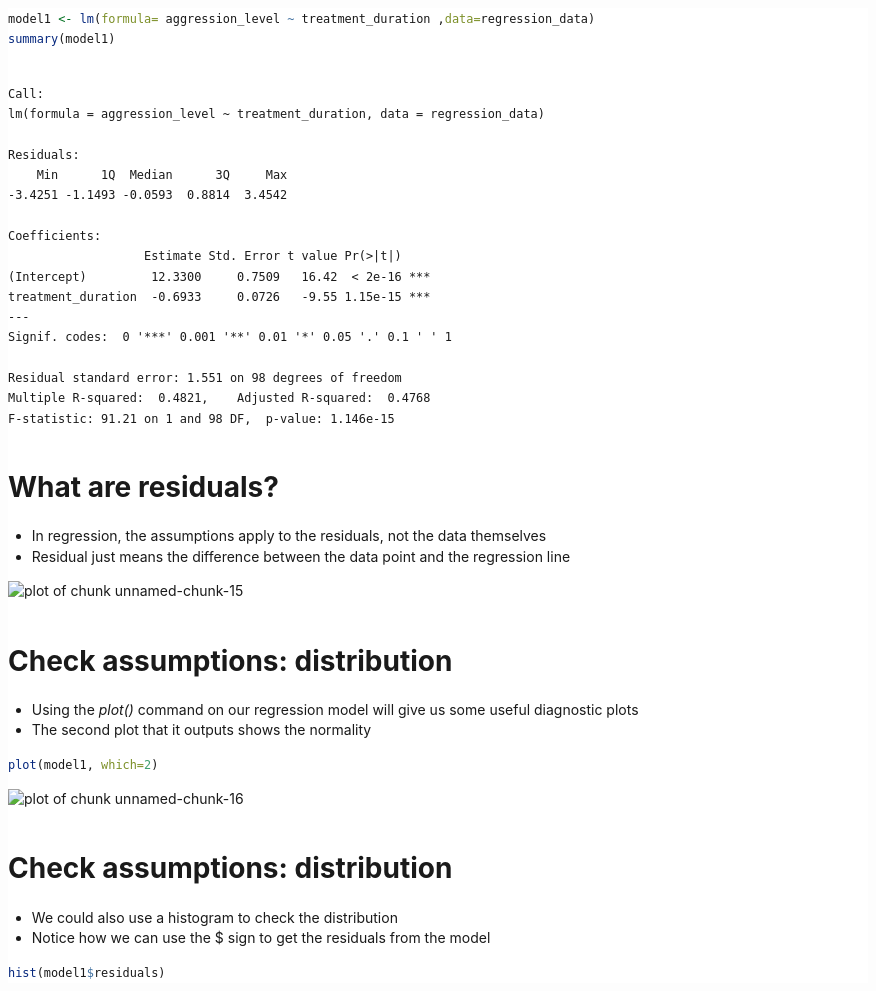 
```r
model1 <- lm(formula= aggression_level ~ treatment_duration ,data=regression_data)
summary(model1)
```

```

Call:
lm(formula = aggression_level ~ treatment_duration, data = regression_data)

Residuals:
    Min      1Q  Median      3Q     Max 
-3.4251 -1.1493 -0.0593  0.8814  3.4542 

Coefficients:
                   Estimate Std. Error t value Pr(>|t|)    
(Intercept)         12.3300     0.7509   16.42  < 2e-16 ***
treatment_duration  -0.6933     0.0726   -9.55 1.15e-15 ***
---
Signif. codes:  0 '***' 0.001 '**' 0.01 '*' 0.05 '.' 0.1 ' ' 1

Residual standard error: 1.551 on 98 degrees of freedom
Multiple R-squared:  0.4821,	Adjusted R-squared:  0.4768 
F-statistic: 91.21 on 1 and 98 DF,  p-value: 1.146e-15
```


What are residuals?
====
- In regression, the assumptions apply to the residuals, not the data themselves
- Residual just means the difference between the data point and the regression line

<img src="img/residuals1.png" title="plot of chunk unnamed-chunk-15" alt="plot of chunk unnamed-chunk-15" style="display: block; margin: auto;" />


Check assumptions: distribution
====
- Using the *plot()* command on our regression model will give us some useful diagnostic plots
- The second plot that it outputs shows the normality

```r
plot(model1, which=2)
```

<img src="6_Correlation_and_simple_Regression-figure/unnamed-chunk-16-1.png" title="plot of chunk unnamed-chunk-16" alt="plot of chunk unnamed-chunk-16" style="display: block; margin: auto;" />

Check assumptions: distribution
======
- We could also use a histogram to check the distribution
- Notice how we can use the $ sign to get the residuals from the model


```r
hist(model1$residuals)
```
